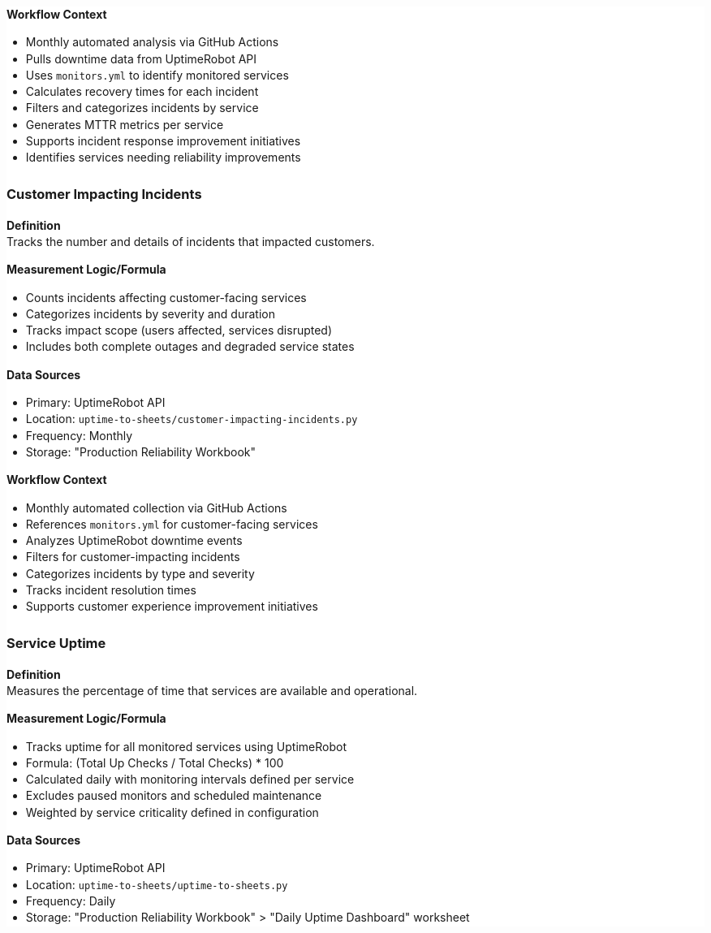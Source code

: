 **Workflow Context**
- Monthly automated analysis via GitHub Actions
- Pulls downtime data from UptimeRobot API
- Uses `monitors.yml` to identify monitored services
- Calculates recovery times for each incident
- Filters and categorizes incidents by service
- Generates MTTR metrics per service
- Supports incident response improvement initiatives
- Identifies services needing reliability improvements

### Customer Impacting Incidents

**Definition**  
Tracks the number and details of incidents that impacted customers.

**Measurement Logic/Formula**
- Counts incidents affecting customer-facing services
- Categorizes incidents by severity and duration
- Tracks impact scope (users affected, services disrupted)
- Includes both complete outages and degraded service states

**Data Sources**
- Primary: UptimeRobot API
- Location: `uptime-to-sheets/customer-impacting-incidents.py`
- Frequency: Monthly
- Storage: "Production Reliability Workbook"

**Workflow Context**
- Monthly automated collection via GitHub Actions
- References `monitors.yml` for customer-facing services
- Analyzes UptimeRobot downtime events
- Filters for customer-impacting incidents
- Categorizes incidents by type and severity
- Tracks incident resolution times
- Supports customer experience improvement initiatives

### Service Uptime

**Definition**  
Measures the percentage of time that services are available and operational.

**Measurement Logic/Formula**
- Tracks uptime for all monitored services using UptimeRobot
- Formula: (Total Up Checks / Total Checks) * 100
- Calculated daily with monitoring intervals defined per service
- Excludes paused monitors and scheduled maintenance
- Weighted by service criticality defined in configuration

**Data Sources**
- Primary: UptimeRobot API
- Location: `uptime-to-sheets/uptime-to-sheets.py`
- Frequency: Daily
- Storage: "Production Reliability Workbook" > "Daily Uptime Dashboard" worksheet
